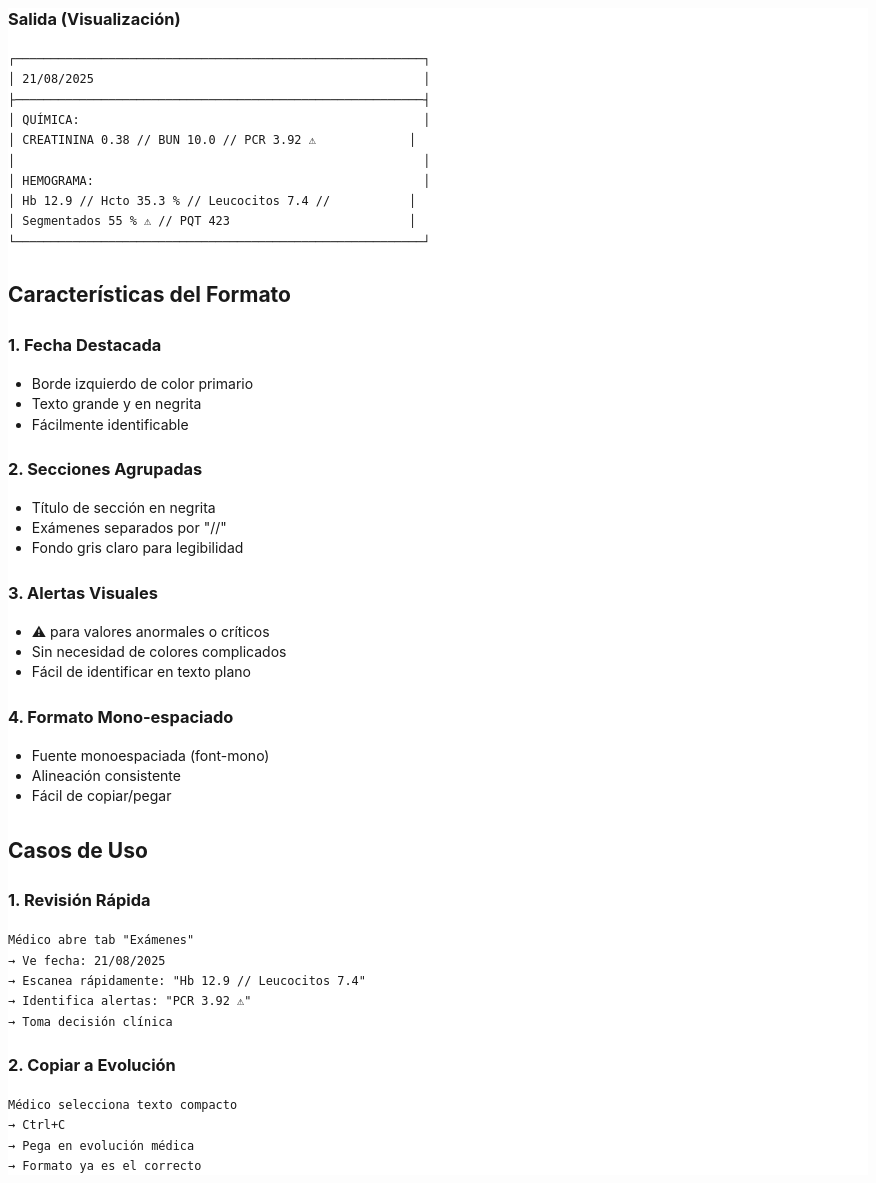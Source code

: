 ### Salida (Visualización)

```
┌─────────────────────────────────────────────────────────┐
│ 21/08/2025                                              │
├─────────────────────────────────────────────────────────┤
│ QUÍMICA:                                                │
│ CREATININA 0.38 // BUN 10.0 // PCR 3.92 ⚠️             │
│                                                         │
│ HEMOGRAMA:                                              │
│ Hb 12.9 // Hcto 35.3 % // Leucocitos 7.4 //           │
│ Segmentados 55 % ⚠️ // PQT 423                         │
└─────────────────────────────────────────────────────────┘
```

## Características del Formato

### 1. Fecha Destacada
- Borde izquierdo de color primario
- Texto grande y en negrita
- Fácilmente identificable

### 2. Secciones Agrupadas
- Título de sección en negrita
- Exámenes separados por "//"
- Fondo gris claro para legibilidad

### 3. Alertas Visuales
- ⚠️ para valores anormales o críticos
- Sin necesidad de colores complicados
- Fácil de identificar en texto plano

### 4. Formato Mono-espaciado
- Fuente monoespaciada (font-mono)
- Alineación consistente
- Fácil de copiar/pegar

## Casos de Uso

### 1. Revisión Rápida
```
Médico abre tab "Exámenes"
→ Ve fecha: 21/08/2025
→ Escanea rápidamente: "Hb 12.9 // Leucocitos 7.4"
→ Identifica alertas: "PCR 3.92 ⚠️"
→ Toma decisión clínica
```

### 2. Copiar a Evolución
```
Médico selecciona texto compacto
→ Ctrl+C
→ Pega en evolución médica
→ Formato ya es el correcto
```
